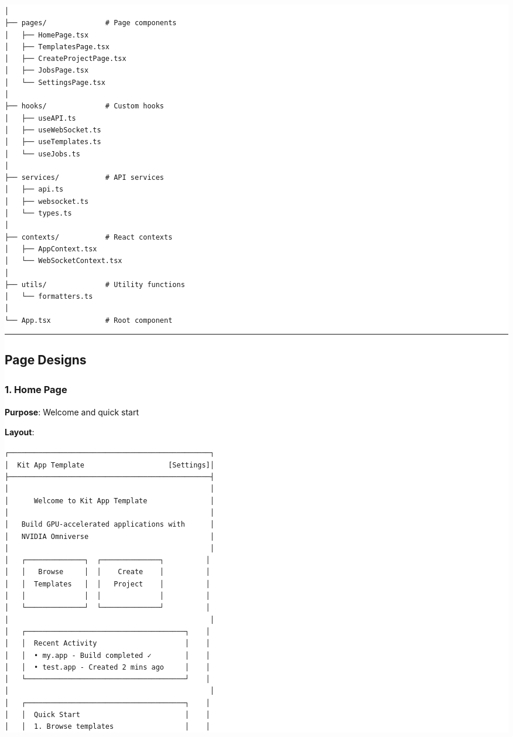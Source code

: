 ```
│
├── pages/              # Page components
│   ├── HomePage.tsx
│   ├── TemplatesPage.tsx
│   ├── CreateProjectPage.tsx
│   ├── JobsPage.tsx
│   └── SettingsPage.tsx
│
├── hooks/              # Custom hooks
│   ├── useAPI.ts
│   ├── useWebSocket.ts
│   ├── useTemplates.ts
│   └── useJobs.ts
│
├── services/           # API services
│   ├── api.ts
│   ├── websocket.ts
│   └── types.ts
│
├── contexts/           # React contexts
│   ├── AppContext.tsx
│   └── WebSocketContext.tsx
│
├── utils/              # Utility functions
│   └── formatters.ts
│
└── App.tsx             # Root component
```

---

## Page Designs

### 1. Home Page

**Purpose**: Welcome and quick start

**Layout**:
```
┌────────────────────────────────────────────────┐
│  Kit App Template                    [Settings]│
├────────────────────────────────────────────────┤
│                                                │
│      Welcome to Kit App Template               │
│                                                │
│   Build GPU-accelerated applications with      │
│   NVIDIA Omniverse                             │
│                                                │
│   ┌──────────────┐  ┌──────────────┐          │
│   │   Browse     │  │    Create    │          │
│   │  Templates   │  │   Project    │          │
│   │              │  │              │          │
│   └──────────────┘  └──────────────┘          │
│                                                │
│   ┌──────────────────────────────────────┐    │
│   │  Recent Activity                     │    │
│   │  • my.app - Build completed ✓        │    │
│   │  • test.app - Created 2 mins ago     │    │
│   └──────────────────────────────────────┘    │
│                                                │
│   ┌──────────────────────────────────────┐    │
│   │  Quick Start                         │    │
│   │  1. Browse templates                 │    │
```